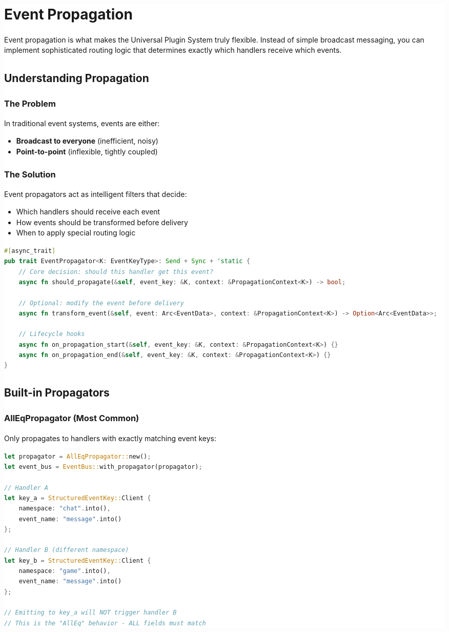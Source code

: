 # Event Propagation

Event propagation is what makes the Universal Plugin System truly flexible. Instead of simple broadcast messaging, you can implement sophisticated routing logic that determines exactly which handlers receive which events.

## Understanding Propagation

### The Problem
In traditional event systems, events are either:
- **Broadcast to everyone** (inefficient, noisy)
- **Point-to-point** (inflexible, tightly coupled)

### The Solution
Event propagators act as intelligent filters that decide:
- Which handlers should receive each event
- How events should be transformed before delivery
- When to apply special routing logic

```rust
#[async_trait]
pub trait EventPropagator<K: EventKeyType>: Send + Sync + 'static {
    // Core decision: should this handler get this event?
    async fn should_propagate(&self, event_key: &K, context: &PropagationContext<K>) -> bool;
    
    // Optional: modify the event before delivery
    async fn transform_event(&self, event: Arc<EventData>, context: &PropagationContext<K>) -> Option<Arc<EventData>>;
    
    // Lifecycle hooks
    async fn on_propagation_start(&self, event_key: &K, context: &PropagationContext<K>) {}
    async fn on_propagation_end(&self, event_key: &K, context: &PropagationContext<K>) {}
}
```

## Built-in Propagators

### AllEqPropagator (Most Common)
Only propagates to handlers with exactly matching event keys:

```rust
let propagator = AllEqPropagator::new();
let event_bus = EventBus::with_propagator(propagator);

// Handler A
let key_a = StructuredEventKey::Client { 
    namespace: "chat".into(), 
    event_name: "message".into() 
};

// Handler B (different namespace)
let key_b = StructuredEventKey::Client { 
    namespace: "game".into(), 
    event_name: "message".into() 
};

// Emitting to key_a will NOT trigger handler B
// This is the "AllEq" behavior - ALL fields must match
```
